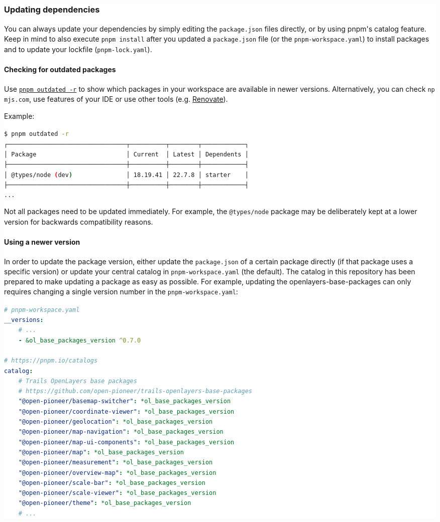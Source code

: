 ### Updating dependencies

You can always update your dependencies by simply editing the `package.json` files directly, or by using pnpm's catalog feature.
Keep in mind to also execute `pnpm install` after you updated a `package.json` file (or the `pnpm-workspace.yaml`) to install packages and to update your lockfile (`pnpm-lock.yaml`).

#### Checking for outdated packages

Use [`pnpm outdated -r`](https://pnpm.io/cli/outdated) to show which packages in your workspace are available in newer versions.
Alternatively, you can check `npmjs.com`, use features of your IDE or use other tools (e.g. [Renovate](https://github.com/renovatebot/renovate)).

Example:

```bash
$ pnpm outdated -r
┌─────────────────────────────────┬──────────┬────────┬────────────┐
│ Package                         │ Current  │ Latest │ Dependents │
├─────────────────────────────────┼──────────┼────────┼────────────┤
│ @types/node (dev)               │ 18.19.41 │ 22.7.8 │ starter    │
├─────────────────────────────────┼──────────┼────────┼────────────┤
...
```

Not all packages need to be updated immediately.
For example, the `@types/node` package may be deliberately kept at a lower version for backwards compatibility reasons.

#### Using a newer version

In order to update the package version, either update the `package.json` of a certain package directly (if that package uses a specific version) or update your central catalog in `pnpm-workspace.yaml` (the default).
The catalog in this repository has been prepared to make updating a package as easy as possible.
For example, updating the openlayers-base-packages can only requires changing a single version number in the `pnpm-workspace.yaml`:

```yaml
# pnpm-workspace.yaml
__versions:
    # ...
    - &ol_base_packages_version ^0.7.0

# https://pnpm.io/catalogs
catalog:
    # Trails OpenLayers base packages
    # https://github.com/open-pioneer/trails-openlayers-base-packages
    "@open-pioneer/basemap-switcher": *ol_base_packages_version
    "@open-pioneer/coordinate-viewer": *ol_base_packages_version
    "@open-pioneer/geolocation": *ol_base_packages_version
    "@open-pioneer/map-navigation": *ol_base_packages_version
    "@open-pioneer/map-ui-components": *ol_base_packages_version
    "@open-pioneer/map": *ol_base_packages_version
    "@open-pioneer/measurement": *ol_base_packages_version
    "@open-pioneer/overview-map": *ol_base_packages_version
    "@open-pioneer/scale-bar": *ol_base_packages_version
    "@open-pioneer/scale-viewer": *ol_base_packages_version
    "@open-pioneer/theme": *ol_base_packages_version
    # ...
```
